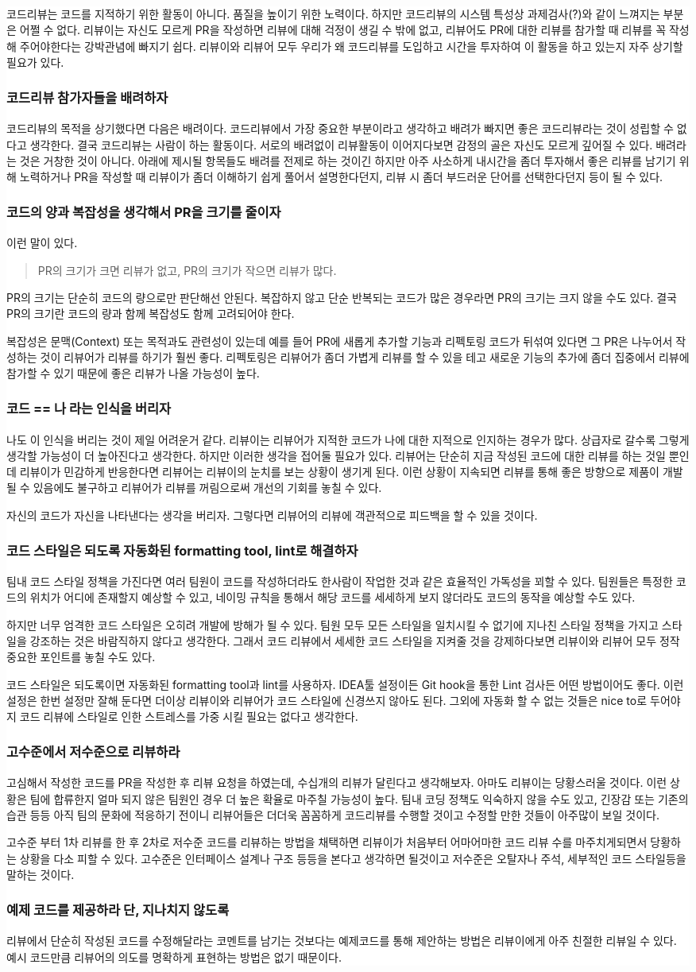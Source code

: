 코드리뷰는 코드를 지적하기 위한 활동이 아니다. 품질을 높이기 위한 노력이다. 하지만 코드리뷰의 시스템 특성상 과제검사(?)와 같이 느껴지는 부분은 어쩔 수 없다. 리뷰이는 자신도 모르게 PR을 작성하면 리뷰에 대해 걱정이 생길 수 밖에 없고, 리뷰어도 PR에 대한 리뷰를 참가할 때 리뷰를 꼭 작성해 주어야한다는 강박관념에 빠지기 쉽다. 리뷰이와 리뷰어 모두 우리가 왜 코드리뷰를 도입하고 시간을 투자하여 이 활동을 하고 있는지 자주 상기할 필요가 있다.

### 코드리뷰 참가자들을 배려하자

코드리뷰의 목적을 상기했다면 다음은 배려이다. 코드리뷰에서 가장 중요한 부분이라고 생각하고 배려가 빠지면 좋은 코드리뷰라는 것이 성립할 수 없다고 생각한다. 결국 코드리뷰는 사람이 하는 활동이다. 서로의 배려없이 리뷰활동이 이어지다보면 감정의 골은 자신도 모르게 깊어질 수 있다. 배려라는 것은 거창한 것이 아니다. 아래에 제시될 항목들도 배려를 전제로 하는 것이긴 하지만 아주 사소하게 내시간을 좀더 투자해서 좋은 리뷰를 남기기 위해 노력하거나 PR을 작성할 때 리뷰이가 좀더 이해하기 쉽게 풀어서 설명한다던지, 리뷰 시 좀더 부드러운 단어를 선택한다던지 등이 될 수 있다.

### 코드의 양과 복잡성을 생각해서 PR을 크기를 줄이자

이런 말이 있다.

> PR의 크기가 크면 리뷰가 없고, PR의 크기가 작으면 리뷰가 많다.

PR의 크기는 단순히 코드의 량으로만 판단해선 안된다. 복잡하지 않고 단순 반복되는 코드가 많은 경우라면 PR의 크기는 크지 않을 수도 있다. 결국 PR의 크기란 코드의 량과 함께 복잡성도 함께 고려되어야 한다.

복잡성은 문맥(Context) 또는 목적과도 관련성이 있는데 예를 들어 PR에 새롭게 추가할 기능과 리펙토링 코드가 뒤섞여 있다면 그 PR은 나누어서 작성하는 것이 리뷰어가 리뷰를 하기가 훨씬 좋다. 리펙토링은 리뷰어가 좀더 가볍게 리뷰를 할 수 있을 테고 새로운 기능의 추가에 좀더 집중에서 리뷰에 참가할 수 있기 때문에 좋은 리뷰가 나올 가능성이 높다.

### 코드 == 나 라는 인식을 버리자

나도 이 인식을 버리는 것이 제일 어려운거 같다. 리뷰이는 리뷰어가 지적한 코드가 나에 대한 지적으로 인지하는 경우가 많다. 상급자로 갈수록 그렇게 생각할 가능성이 더 높아진다고 생각한다. 하지만 이러한 생각을 접어둘 필요가 있다. 리뷰어는 단순히 지금 작성된 코드에 대한 리뷰를 하는 것일 뿐인데 리뷰이가 민감하게 반응한다면 리뷰어는 리뷰이의 눈치를 보는 상황이 생기게 된다. 이런 상황이 지속되면 리뷰를 통해 좋은 방향으로 제품이 개발될 수 있음에도 불구하고 리뷰어가 리뷰를 꺼림으로써 개선의 기회를 놓칠 수 있다.

자신의 코드가 자신을 나타낸다는 생각을 버리자. 그렇다면 리뷰어의 리뷰에 객관적으로 피드백을 할 수 있을 것이다.

### 코드 스타일은 되도록 자동화된 formatting tool, lint로 해결하자

팀내 코드 스타일 정책을 가진다면 여러 팀원이 코드를 작성하더라도 한사람이 작업한 것과 같은 효율적인 가독성을 꾀할 수 있다. 팀원들은 특정한 코드의 위치가 어디에 존재할지 예상할 수 있고, 네이밍 규칙을 통해서 해당 코드를 세세하게 보지 않더라도 코드의 동작을 예상할 수도 있다.

하지만 너무 엄격한 코드 스타일은 오히려 개발에 방해가 될 수 있다. 팀원 모두 모든 스타일을 일치시킬 수 없기에 지나친 스타일 정책을 가지고 스타일을 강조하는 것은 바람직하지 않다고 생각한다. 그래서 코드 리뷰에서 세세한 코드 스타일을 지켜줄 것을 강제하다보면 리뷰이와 리뷰어 모두 정작 중요한 포인트를 놓칠 수도 있다.

코드 스타일은 되도록이면 자동화된 formatting tool과 lint를 사용하자. IDEA툴 설정이든 Git hook을 통한 Lint 검사든 어떤 방법이어도 좋다. 이런 설정은 한번 설정만 잘해 둔다면 더이상 리뷰이와 리뷰어가 코드 스타일에 신경쓰지 않아도 된다. 그외에 자동화 할 수 없는 것들은 nice to로 두어야지 코드 리뷰에 스타일로 인한 스트레스를 가중 시킬 필요는 없다고 생각한다.

### 고수준에서 저수준으로 리뷰하라

고심해서 작성한 코드를 PR을 작성한 후 리뷰 요청을 하였는데, 수십개의 리뷰가 달린다고 생각해보자. 아마도 리뷰이는 당황스러울 것이다. 이런 상황은 팀에 합류한지 얼마 되지 않은 팀원인 경우 더 높은 확율로 마주칠 가능성이 높다. 팀내 코딩 정책도 익숙하지 않을 수도 있고, 긴장감 또는 기존의 습관 등등 아직 팀의 문화에 적응하기 전이니 리뷰어들은 더더욱 꼼꼼하게 코드리뷰를 수행할 것이고 수정할 만한 것들이 아주많이 보일 것이다.

고수준 부터 1차 리뷰를 한 후 2차로 저수준 코드를 리뷰하는 방법을 채택하면 리뷰이가 처음부터 어마어마한 코드 리뷰 수를 마주치게되면서 당황하는 상황을 다소 피할 수 있다. 고수준은 인터페이스 설계나 구조 등등을 본다고 생각하면 될것이고 저수준은 오탈자나 주석, 세부적인 코드 스타일등을 말하는 것이다.

### 예제 코드를 제공하라 단, 지나치지 않도록

리뷰에서 단순히 작성된 코드를 수정해달라는 코멘트를 남기는 것보다는 예제코드를 통해 제안하는 방법은 리뷰이에게 아주 친절한 리뷰일 수 있다. 예시 코드만큼 리뷰어의 의도를 명확하게 표현하는 방법은 없기 때문이다.

